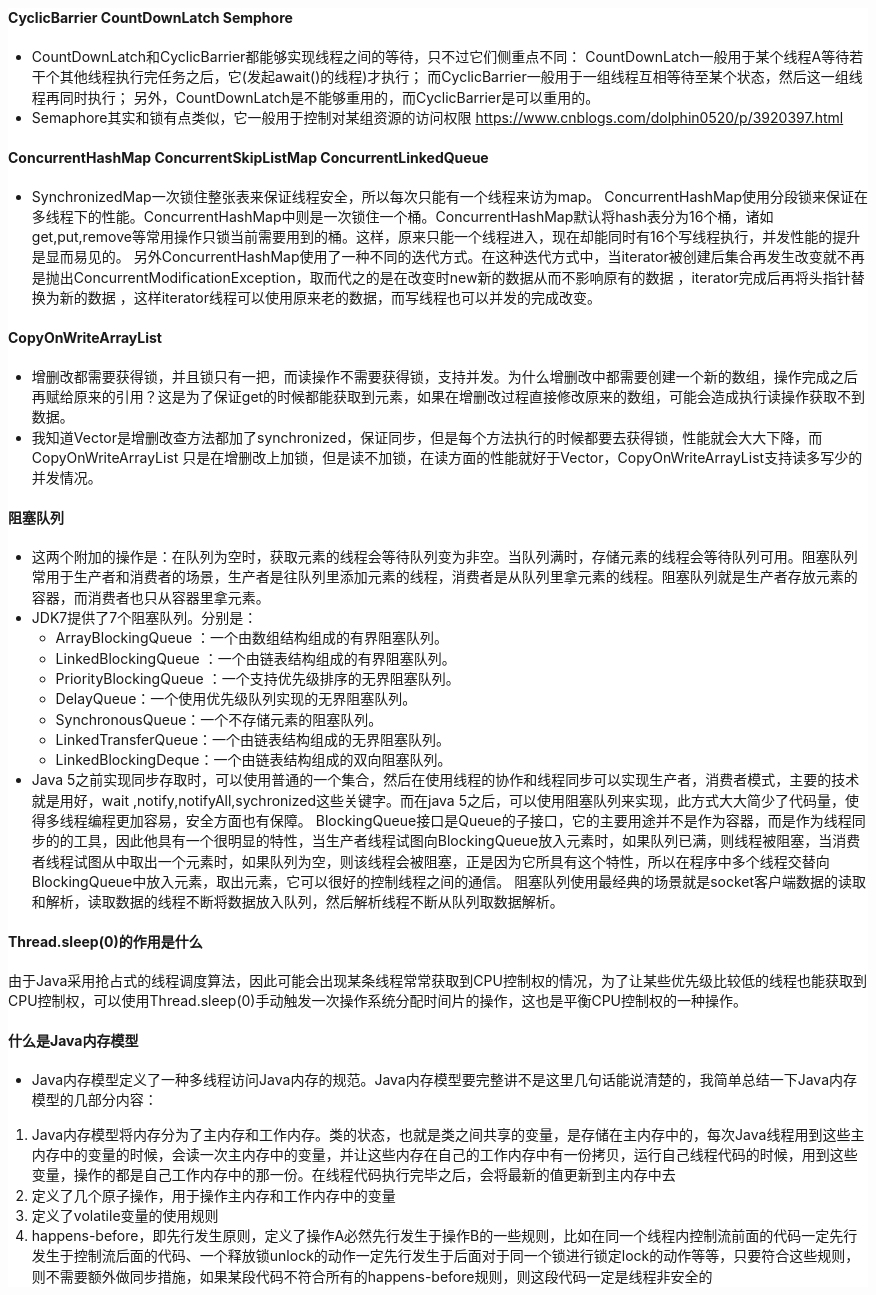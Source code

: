 #### CyclicBarrier CountDownLatch Semphore
- CountDownLatch和CyclicBarrier都能够实现线程之间的等待，只不过它们侧重点不同：
    CountDownLatch一般用于某个线程A等待若干个其他线程执行完任务之后，它(发起await()的线程)才执行；
    而CyclicBarrier一般用于一组线程互相等待至某个状态，然后这一组线程再同时执行；
    另外，CountDownLatch是不能够重用的，而CyclicBarrier是可以重用的。
- Semaphore其实和锁有点类似，它一般用于控制对某组资源的访问权限
<https://www.cnblogs.com/dolphin0520/p/3920397.html>

#### ConcurrentHashMap ConcurrentSkipListMap ConcurrentLinkedQueue
- SynchronizedMap一次锁住整张表来保证线程安全，所以每次只能有一个线程来访为map。
    ConcurrentHashMap使用分段锁来保证在多线程下的性能。ConcurrentHashMap中则是一次锁住一个桶。ConcurrentHashMap默认将hash表分为16个桶，诸如get,put,remove等常用操作只锁当前需要用到的桶。这样，原来只能一个线程进入，现在却能同时有16个写线程执行，并发性能的提升是显而易见的。
    另外ConcurrentHashMap使用了一种不同的迭代方式。在这种迭代方式中，当iterator被创建后集合再发生改变就不再是抛出ConcurrentModificationException，取而代之的是在改变时new新的数据从而不影响原有的数据 ，iterator完成后再将头指针替换为新的数据 ，这样iterator线程可以使用原来老的数据，而写线程也可以并发的完成改变。

#### CopyOnWriteArrayList 
- 增删改都需要获得锁，并且锁只有一把，而读操作不需要获得锁，支持并发。为什么增删改中都需要创建一个新的数组，操作完成之后再赋给原来的引用？这是为了保证get的时候都能获取到元素，如果在增删改过程直接修改原来的数组，可能会造成执行读操作获取不到数据。
- 我知道Vector是增删改查方法都加了synchronized，保证同步，但是每个方法执行的时候都要去获得锁，性能就会大大下降，而CopyOnWriteArrayList 只是在增删改上加锁，但是读不加锁，在读方面的性能就好于Vector，CopyOnWriteArrayList支持读多写少的并发情况。

#### 阻塞队列
- 这两个附加的操作是：在队列为空时，获取元素的线程会等待队列变为非空。当队列满时，存储元素的线程会等待队列可用。阻塞队列常用于生产者和消费者的场景，生产者是往队列里添加元素的线程，消费者是从队列里拿元素的线程。阻塞队列就是生产者存放元素的容器，而消费者也只从容器里拿元素。
- JDK7提供了7个阻塞队列。分别是：
    - ArrayBlockingQueue ：一个由数组结构组成的有界阻塞队列。
    - LinkedBlockingQueue ：一个由链表结构组成的有界阻塞队列。
    - PriorityBlockingQueue ：一个支持优先级排序的无界阻塞队列。
    - DelayQueue：一个使用优先级队列实现的无界阻塞队列。
    - SynchronousQueue：一个不存储元素的阻塞队列。
    - LinkedTransferQueue：一个由链表结构组成的无界阻塞队列。
    - LinkedBlockingDeque：一个由链表结构组成的双向阻塞队列。
- Java 5之前实现同步存取时，可以使用普通的一个集合，然后在使用线程的协作和线程同步可以实现生产者，消费者模式，主要的技术就是用好，wait ,notify,notifyAll,sychronized这些关键字。而在java 5之后，可以使用阻塞队列来实现，此方式大大简少了代码量，使得多线程编程更加容易，安全方面也有保障。
BlockingQueue接口是Queue的子接口，它的主要用途并不是作为容器，而是作为线程同步的的工具，因此他具有一个很明显的特性，当生产者线程试图向BlockingQueue放入元素时，如果队列已满，则线程被阻塞，当消费者线程试图从中取出一个元素时，如果队列为空，则该线程会被阻塞，正是因为它所具有这个特性，所以在程序中多个线程交替向BlockingQueue中放入元素，取出元素，它可以很好的控制线程之间的通信。
阻塞队列使用最经典的场景就是socket客户端数据的读取和解析，读取数据的线程不断将数据放入队列，然后解析线程不断从队列取数据解析。

#### Thread.sleep(0)的作用是什么
由于Java采用抢占式的线程调度算法，因此可能会出现某条线程常常获取到CPU控制权的情况，为了让某些优先级比较低的线程也能获取到CPU控制权，可以使用Thread.sleep(0)手动触发一次操作系统分配时间片的操作，这也是平衡CPU控制权的一种操作。

#### 什么是Java内存模型
- Java内存模型定义了一种多线程访问Java内存的规范。Java内存模型要完整讲不是这里几句话能说清楚的，我简单总结一下Java内存模型的几部分内容：
1. Java内存模型将内存分为了主内存和工作内存。类的状态，也就是类之间共享的变量，是存储在主内存中的，每次Java线程用到这些主内存中的变量的时候，会读一次主内存中的变量，并让这些内存在自己的工作内存中有一份拷贝，运行自己线程代码的时候，用到这些变量，操作的都是自己工作内存中的那一份。在线程代码执行完毕之后，会将最新的值更新到主内存中去
1. 定义了几个原子操作，用于操作主内存和工作内存中的变量
1. 定义了volatile变量的使用规则
1. happens-before，即先行发生原则，定义了操作A必然先行发生于操作B的一些规则，比如在同一个线程内控制流前面的代码一定先行发生于控制流后面的代码、一个释放锁unlock的动作一定先行发生于后面对于同一个锁进行锁定lock的动作等等，只要符合这些规则，则不需要额外做同步措施，如果某段代码不符合所有的happens-before规则，则这段代码一定是线程非安全的
